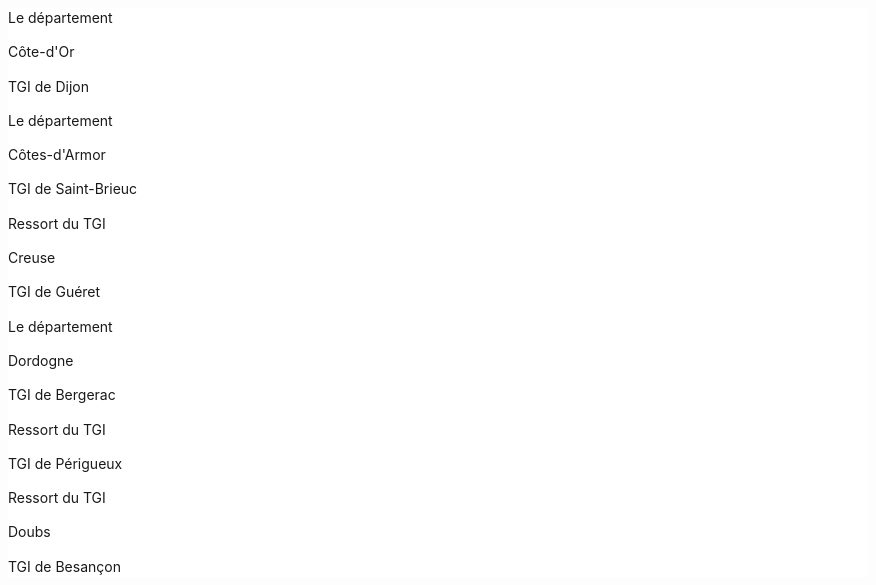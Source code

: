 <td valign="top" width="220">
<p align="left">Le département </p>
</td>
</tr>
<tr>
<td valign="top" width="229">
<p align="left">Côte-d'Or </p>
</td>
<td valign="top" width="221">
<p align="left">TGI de Dijon </p>
</td>
<td valign="top" width="220">
<p align="left">Le département </p>
</td>
</tr>
<tr>
<td valign="top" width="229">
<p align="left">Côtes-d'Armor </p>
</td>
<td valign="top" width="221">
<p align="left">TGI de Saint-Brieuc </p>
</td>
<td valign="top" width="220">
<p align="left">Ressort du TGI </p>
</td>
</tr>
<tr>
<td valign="top" width="229">
<p align="left">Creuse </p>
</td>
<td valign="top" width="221">
<p align="left">TGI de Guéret </p>
</td>
<td valign="top" width="220">
<p align="left">Le département </p>
</td>
</tr>
<tr>
<td rowspan="2" valign="top" width="229">
<p align="left">Dordogne </p>
</td>
<td valign="top" width="221">
<p align="left">TGI de Bergerac </p>
</td>
<td valign="top" width="220">
<p align="left">Ressort du TGI </p>
</td>
</tr>
<tr>
<td valign="top" width="221">
<p align="left">TGI de Périgueux </p>
</td>
<td valign="top" width="220">
<p align="left">Ressort du TGI </p>
</td>
</tr>
<tr>
<td rowspan="2" valign="top" width="229">
<p align="left">Doubs </p>
</td>
<td valign="top" width="221">
<p align="left">TGI de Besançon </p>
</td>
<td valign="top" width="220">